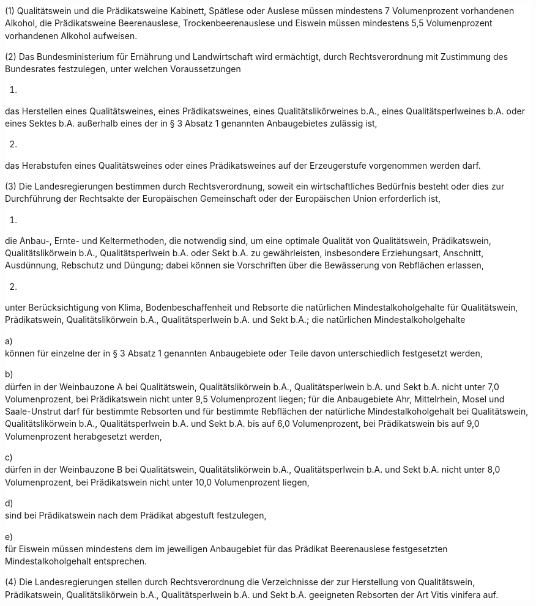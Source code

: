 (1) Qualitätswein und die Prädikatsweine Kabinett, Spätlese oder Auslese müssen mindestens 7 Volumenprozent vorhandenen Alkohol, die Prädikatsweine Beerenauslese, Trockenbeerenauslese und Eiswein müssen mindestens 5,5 Volumenprozent vorhandenen Alkohol aufweisen.

(2) Das Bundesministerium für Ernährung und Landwirtschaft wird ermächtigt, durch Rechtsverordnung mit Zustimmung des Bundesrates festzulegen, unter welchen Voraussetzungen

1.  
das Herstellen eines Qualitätsweines, eines Prädikatsweines, eines Qualitätslikörweines b.A., eines Qualitätsperlweines b.A. oder eines Sektes b.A. außerhalb eines der in § 3 Absatz 1 genannten Anbaugebietes zulässig ist,

2.  
das Herabstufen eines Qualitätsweines oder eines Prädikatsweines auf der Erzeugerstufe vorgenommen werden darf.

(3) Die Landesregierungen bestimmen durch Rechtsverordnung, soweit ein wirtschaftliches Bedürfnis besteht oder dies zur Durchführung der Rechtsakte der Europäischen Gemeinschaft oder der Europäischen Union erforderlich ist,

1.  
die Anbau-, Ernte- und Keltermethoden, die notwendig sind, um eine optimale Qualität von Qualitätswein, Prädikatswein, Qualitätslikörwein b.A., Qualitätsperlwein b.A. oder Sekt b.A. zu gewährleisten, insbesondere Erziehungsart, Anschnitt, Ausdünnung, Rebschutz und Düngung; dabei können sie Vorschriften über die Bewässerung von Rebflächen erlassen,

2.  
unter Berücksichtigung von Klima, Bodenbeschaffenheit und Rebsorte die natürlichen Mindestalkoholgehalte für Qualitätswein, Prädikatswein, Qualitätslikörwein b.A., Qualitätsperlwein b.A. und Sekt b.A.; die natürlichen Mindestalkoholgehalte

a)  
können für einzelne der in § 3 Absatz 1 genannten Anbaugebiete oder Teile davon unterschiedlich festgesetzt werden,

b)  
dürfen in der Weinbauzone A bei Qualitätswein, Qualitätslikörwein b.A., Qualitätsperlwein b.A. und Sekt b.A. nicht unter 7,0 Volumenprozent, bei Prädikatswein nicht unter 9,5 Volumenprozent liegen; für die Anbaugebiete Ahr, Mittelrhein, Mosel und Saale-Unstrut darf für bestimmte Rebsorten und für bestimmte Rebflächen der natürliche Mindestalkoholgehalt bei Qualitätswein, Qualitätslikörwein b.A., Qualitätsperlwein b.A. und Sekt b.A. bis auf 6,0 Volumenprozent, bei Prädikatswein bis auf 9,0 Volumenprozent herabgesetzt werden,

c)  
dürfen in der Weinbauzone B bei Qualitätswein, Qualitätslikörwein b.A., Qualitätsperlwein b.A. und Sekt b.A. nicht unter 8,0 Volumenprozent, bei Prädikatswein nicht unter 10,0 Volumenprozent liegen,

d)  
sind bei Prädikatswein nach dem Prädikat abgestuft festzulegen,

e)  
für Eiswein müssen mindestens dem im jeweiligen Anbaugebiet für das Prädikat Beerenauslese festgesetzten Mindestalkoholgehalt entsprechen.

(4) Die Landesregierungen stellen durch Rechtsverordnung die Verzeichnisse der zur Herstellung von Qualitätswein, Prädikatswein, Qualitätslikörwein b.A., Qualitätsperlwein b.A. und Sekt b.A. geeigneten Rebsorten der Art Vitis vinifera auf.
